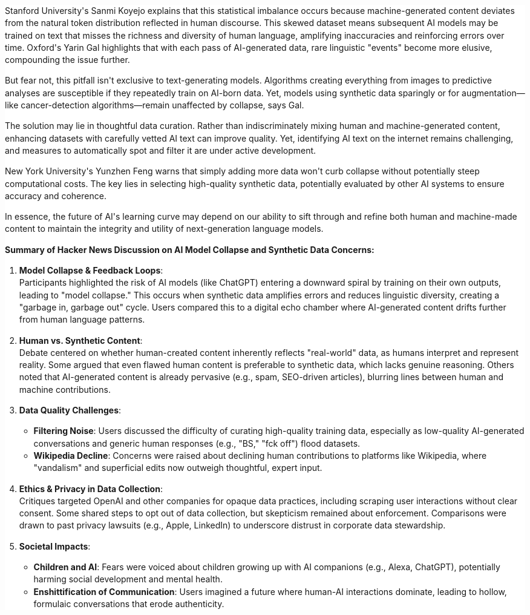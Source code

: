 Stanford University's Sanmi Koyejo explains that this statistical imbalance occurs because machine-generated content deviates from the natural token distribution reflected in human discourse. This skewed dataset means subsequent AI models may be trained on text that misses the richness and diversity of human language, amplifying inaccuracies and reinforcing errors over time. Oxford's Yarin Gal highlights that with each pass of AI-generated data, rare linguistic "events" become more elusive, compounding the issue further.

But fear not, this pitfall isn't exclusive to text-generating models. Algorithms creating everything from images to predictive analyses are susceptible if they repeatedly train on AI-born data. Yet, models using synthetic data sparingly or for augmentation—like cancer-detection algorithms—remain unaffected by collapse, says Gal.

The solution may lie in thoughtful data curation. Rather than indiscriminately mixing human and machine-generated content, enhancing datasets with carefully vetted AI text can improve quality. Yet, identifying AI text on the internet remains challenging, and measures to automatically spot and filter it are under active development.

New York University's Yunzhen Feng warns that simply adding more data won't curb collapse without potentially steep computational costs. The key lies in selecting high-quality synthetic data, potentially evaluated by other AI systems to ensure accuracy and coherence.

In essence, the future of AI's learning curve may depend on our ability to sift through and refine both human and machine-made content to maintain the integrity and utility of next-generation language models.

**Summary of Hacker News Discussion on AI Model Collapse and Synthetic Data Concerns:**

1. **Model Collapse & Feedback Loops**:  
   Participants highlighted the risk of AI models (like ChatGPT) entering a downward spiral by training on their own outputs, leading to "model collapse." This occurs when synthetic data amplifies errors and reduces linguistic diversity, creating a "garbage in, garbage out" cycle. Users compared this to a digital echo chamber where AI-generated content drifts further from human language patterns.

2. **Human vs. Synthetic Content**:  
   Debate centered on whether human-created content inherently reflects "real-world" data, as humans interpret and represent reality. Some argued that even flawed human content is preferable to synthetic data, which lacks genuine reasoning. Others noted that AI-generated content is already pervasive (e.g., spam, SEO-driven articles), blurring lines between human and machine contributions.

3. **Data Quality Challenges**:  
   - **Filtering Noise**: Users discussed the difficulty of curating high-quality training data, especially as low-quality AI-generated conversations and generic human responses (e.g., "BS," "fck off") flood datasets.  
   - **Wikipedia Decline**: Concerns were raised about declining human contributions to platforms like Wikipedia, where "vandalism" and superficial edits now outweigh thoughtful, expert input.  

4. **Ethics & Privacy in Data Collection**:  
   Critiques targeted OpenAI and other companies for opaque data practices, including scraping user interactions without clear consent. Some shared steps to opt out of data collection, but skepticism remained about enforcement. Comparisons were drawn to past privacy lawsuits (e.g., Apple, LinkedIn) to underscore distrust in corporate data stewardship.

5. **Societal Impacts**:  
   - **Children and AI**: Fears were voiced about children growing up with AI companions (e.g., Alexa, ChatGPT), potentially harming social development and mental health.  
   - **Enshittification of Communication**: Users imagined a future where human-AI interactions dominate, leading to hollow, formulaic conversations that erode authenticity.  

